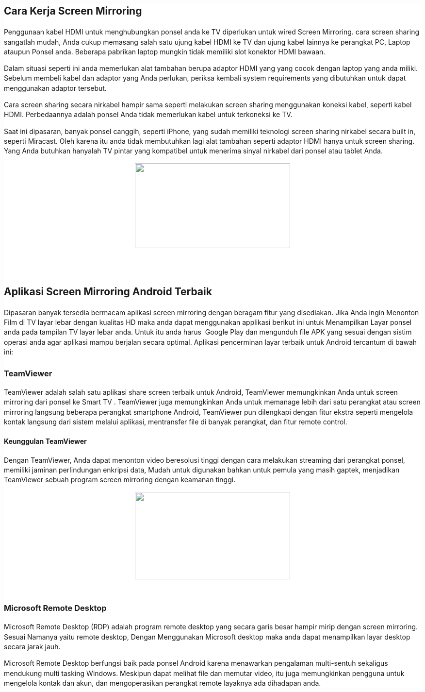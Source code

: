 <h2 id="kerja">Cara Kerja Screen Mirroring</h2>
<p>Penggunaan kabel HDMI untuk menghubungkan ponsel anda ke TV 
diperlukan untuk wired Screen Mirroring. cara screen sharing sangatlah 
mudah, Anda cukup memasang salah satu ujung kabel HDMI ke TV dan ujung 
kabel lainnya ke perangkat PC, Laptop ataupun Ponsel anda. Beberapa 
pabrikan laptop mungkin tidak memiliki slot konektor HDMI bawaan.</p>

<p>Dalam situasi seperti ini anda memerlukan alat tambahan berupa 
adaptor HDMI yang yang cocok dengan laptop yang anda miliki. Sebelum 
membeli kabel dan adaptor yang Anda perlukan, periksa kembali system 
requirements yang dibutuhkan untuk dapat menggunakan adaptor tersebut.</p>
<p>Cara screen sharing secara nirkabel hampir sama seperti melakukan 
screen sharing menggunakan koneksi kabel, seperti kabel HDMI. 
Perbedaannya adalah ponsel Anda tidak memerlukan kabel untuk terkoneksi 
ke TV.</p>
<p>Saat ini dipasaran, banyak ponsel canggih, seperti iPhone, yang sudah
 memiliki teknologi screen sharing nirkabel secara built in, seperti 
Miracast. Oleh karena itu anda tidak membutuhkan lagi alat tambahan 
seperti adaptor HDMI hanya untuk screen sharing. Yang Anda butuhkan 
hanyalah TV pintar yang kompatibel untuk menerima sinyal nirkabel dari 
ponsel atau tablet Anda.</p>

<div class="separator" style="clear: both; text-align: center;"><a href="https://blogger.googleusercontent.com/img/b/R29vZ2xl/AVvXsEh2wJvKaX-PjPzAj8aogiviGRtWPl025F7fYZU32B2IFfO350C7c6xT53lnyfKsqpMTkL5UNRq1rxorZb3XV-EdxnoNmVPIoieUGBbBbw241Dtnvs1ppavIuVNBk2FWtLjwIi8AH_WNyFsBB_YXtDI6nqrAgdWrqok8A1Fh52o2rmQ3GmtzEKOdEz4PIA/s1024/Bagaimana-cara-kerja-Screen-Mirroring-1024x560.jpg" style="margin-left: 1em; margin-right: 1em;"><img border="0" data-original-height="560" data-original-width="1024" height="175" src="https://blogger.googleusercontent.com/img/b/R29vZ2xl/AVvXsEh2wJvKaX-PjPzAj8aogiviGRtWPl025F7fYZU32B2IFfO350C7c6xT53lnyfKsqpMTkL5UNRq1rxorZb3XV-EdxnoNmVPIoieUGBbBbw241Dtnvs1ppavIuVNBk2FWtLjwIi8AH_WNyFsBB_YXtDI6nqrAgdWrqok8A1Fh52o2rmQ3GmtzEKOdEz4PIA/s320/Bagaimana-cara-kerja-Screen-Mirroring-1024x560.jpg" width="320" /></a></div><br />&nbsp;<p></p>

<h2>Aplikasi Screen Mirroring Android Terbaik</h2>
<p>Dipasaran banyak tersedia bermacam aplikasi screen mirroring dengan 
beragam fitur yang disediakan. Jika Anda ingin Menonton Film di TV layar
 lebar dengan kualitas HD maka anda dapat menggunakan applikasi berikut 
ini untuk Menampilkan Layar ponsel anda pada tampilan TV layar lebar 
anda. Untuk itu anda harus&nbsp; Google Play dan mengunduh file APK yang 
sesuai dengan sistim operasi anda agar aplikasi mampu berjalan secara 
optimal. Aplikasi pencerminan layar terbaik untuk Android tercantum di 
bawah ini:</p>
<h3>TeamViewer</h3>
<p>TeamViewer adalah salah satu aplikasi share screen terbaik untuk 
Android, TeamViewer memungkinkan Anda untuk screen mirroring dari ponsel
 ke Smart TV . TeamViewer juga memungkinkan Anda untuk memanage lebih 
dari satu perangkat atau&nbsp;screen mirroring langsung beberapa perangkat 
smartphone Android, TeamViewer pun dilengkapi dengan fitur ekstra 
seperti mengelola kontak langsung dari sistem melalui aplikasi, 
mentransfer file di banyak perangkat, dan fitur remote control.</p>
<h4 id="Keunggulan_TeamViewer">Keunggulan TeamViewer</h4>
<p>Dengan TeamViewer, Anda dapat menonton video beresolusi tinggi dengan
 cara melakukan streaming dari perangkat ponsel, memiliki jaminan 
perlindungan enkripsi data, Mudah untuk digunakan bahkan untuk pemula 
yang masih gaptek, menjadikan TeamViewer sebuah program screen mirroring
 dengan keamanan tinggi.</p><p></p><div class="separator" style="clear: both; text-align: center;"><a href="https://blogger.googleusercontent.com/img/b/R29vZ2xl/AVvXsEim01Dv_9Vmm2MTXEUbD2lkT32G1sctMyCJmr0tjY3q3xJuI-rI9t6Ilp5ZbvPgAqx7bhImPH0aghwtaOFu2n0LR9lez1dCm733w6XHxvB1obI3pLHcWV8Ub7TRwwGRgItodOA71Hvxl1Agt4ZBD0P1knGFcZcMBMO6m7rFXWGlYkEQ6KC2eA0_1MaeyQ/s1024/TeamViewer-1024x576.jpg" style="margin-left: 1em; margin-right: 1em;"><img border="0" data-original-height="576" data-original-width="1024" height="180" src="https://blogger.googleusercontent.com/img/b/R29vZ2xl/AVvXsEim01Dv_9Vmm2MTXEUbD2lkT32G1sctMyCJmr0tjY3q3xJuI-rI9t6Ilp5ZbvPgAqx7bhImPH0aghwtaOFu2n0LR9lez1dCm733w6XHxvB1obI3pLHcWV8Ub7TRwwGRgItodOA71Hvxl1Agt4ZBD0P1knGFcZcMBMO6m7rFXWGlYkEQ6KC2eA0_1MaeyQ/s320/TeamViewer-1024x576.jpg" width="320" /></a></div><br /><p></p><h3>Microsoft Remote Desktop<span class="ez-toc-section-end"></span></h3>
<p>Microsoft Remote Desktop (RDP) adalah program remote desktop yang 
secara garis besar hampir mirip dengan screen mirroring. Sesuai Namanya 
yaitu remote desktop, Dengan Menggunakan Microsoft desktop maka anda 
dapat menampilkan layar desktop secara jarak jauh.</p>
<p>Microsoft Remote Desktop berfungsi baik pada ponsel Android karena 
menawarkan pengalaman multi-sentuh sekaligus mendukung multi tasking 
Windows. Meskipun dapat melihat file dan memutar video, itu juga 
memungkinkan pengguna untuk mengelola kontak dan akun, dan 
mengoperasikan perangkat remote layaknya ada dihadapan anda.</p><div class="code-block code-block-1" style="clear: both; display: block; margin: 8px auto; text-align: center;">
